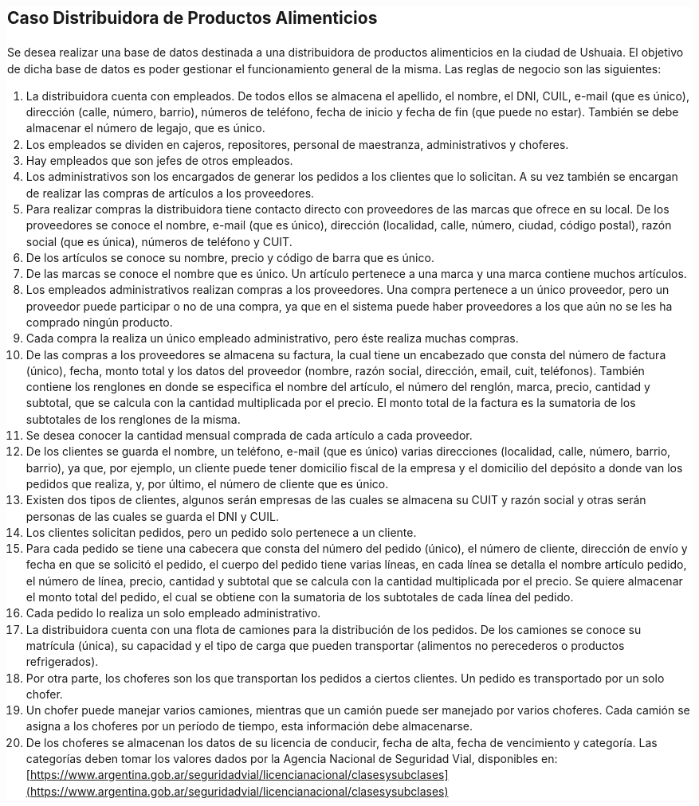 ## Caso Distribuidora de Productos Alimenticios

Se desea realizar una base de datos destinada a una distribuidora de productos alimenticios  en la ciudad de Ushuaia. El objetivo de dicha base de datos es poder gestionar el funcionamiento general de la misma.
Las reglas de negocio son las siguientes:

1. La distribuidora cuenta con empleados. De todos ellos se almacena el apellido, el nombre, el DNI, CUIL, e-mail (que es único), dirección (calle, número, barrio), números de teléfono, fecha de inicio y fecha de fin (que puede no estar). También se debe almacenar el número de legajo, que es único.
2. Los empleados se dividen en cajeros, repositores, personal de maestranza, administrativos y choferes.
3. Hay empleados que son jefes de otros empleados.
4. Los administrativos son los encargados de generar los pedidos a los clientes que lo solicitan. A su vez también se encargan de realizar las compras de artículos a los proveedores.
5. Para realizar compras la distribuidora tiene contacto directo con proveedores de las marcas que ofrece en su local. De los proveedores se conoce el nombre, e-mail (que es único), dirección (localidad, calle, número, ciudad, código postal), razón social (que es única), números de teléfono y CUIT.
6. De los artículos se conoce su nombre, precio y código de barra que es único.
7. De las marcas se conoce el nombre que es único. Un artículo pertenece a una marca y una marca contiene muchos artículos.
8. Los empleados administrativos realizan compras a los proveedores. Una compra pertenece a un único proveedor, pero un proveedor puede participar o no de una compra, ya que en el sistema puede haber proveedores a los que aún no se les ha comprado ningún producto.
9. Cada compra la realiza un único empleado administrativo, pero éste realiza muchas compras.
10. De las compras a los proveedores se almacena su factura, la cual tiene un encabezado que consta del número de factura (único), fecha, monto total y los datos del proveedor (nombre, razón social, dirección, email, cuit, teléfonos). También contiene los renglones en donde se especifica el nombre del artículo, el número del renglón, marca, precio, cantidad y subtotal, que se calcula con la cantidad multiplicada por el precio. El monto total de la factura es la sumatoria de los subtotales de los renglones de la misma.
11. Se desea conocer la cantidad mensual comprada de cada artículo a cada proveedor.
12. De los clientes se guarda el nombre, un teléfono, e-mail (que es único) varias direcciones (localidad, calle, número, barrio, barrio), ya que, por ejemplo, un cliente puede tener domicilio fiscal de la empresa y el domicilio del depósito a donde van los pedidos que realiza, y, por último, el número de cliente que es único.
13. Existen dos tipos de clientes, algunos serán empresas de las cuales se almacena su CUIT y razón social y otras serán personas de las cuales se guarda el DNI y CUIL.
14. Los clientes solicitan pedidos, pero un pedido solo pertenece a un cliente.
15. Para cada pedido se tiene una cabecera que consta del número del pedido (único), el número de cliente, dirección de envío y fecha en que se solicitó el pedido, el cuerpo del pedido tiene varias líneas, en cada línea se detalla el nombre artículo pedido, el número de línea, precio, cantidad y subtotal que se calcula con la cantidad multiplicada por el precio. Se quiere almacenar el monto total del pedido, el cual se obtiene con la sumatoria de los subtotales de cada línea del pedido.
16. Cada pedido lo realiza un solo empleado administrativo.
17. La distribuidora cuenta con una flota de camiones para la distribución de los pedidos. De los camiones se conoce su matrícula (única), su capacidad y el tipo de carga que pueden transportar (alimentos no perecederos o productos refrigerados).
18. Por otra parte, los choferes son los que transportan los pedidos a ciertos clientes. Un pedido es transportado por un solo chofer.
19. Un chofer puede manejar varios camiones, mientras que un camión puede ser manejado por varios choferes. Cada camión se asigna a los choferes por un período de tiempo, esta información debe almacenarse.
20. De los choferes se almacenan los datos de su licencia de conducir, fecha de alta, fecha de vencimiento y categoría. Las categorías deben tomar los valores dados por la Agencia Nacional de Seguridad Vial, disponibles en:
[https://www.argentina.gob.ar/seguridadvial/licencianacional/clasesysubclases](https://www.argentina.gob.ar/seguridadvial/licencianacional/clasesysubclases)
